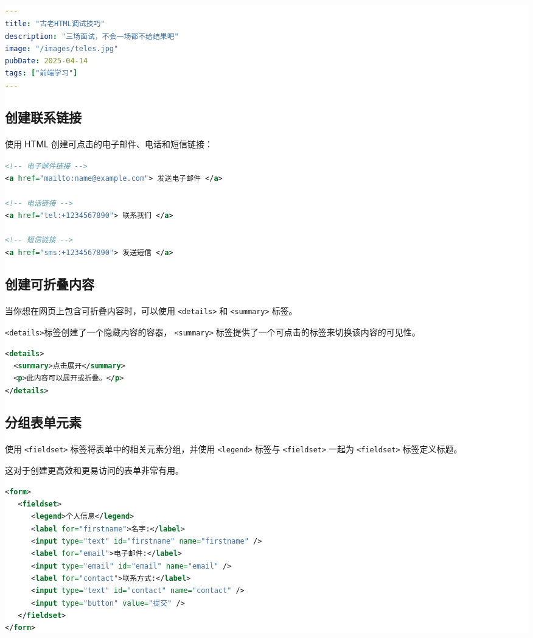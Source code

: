 ```yaml
---
title: "古老HTML调试技巧"
description: "三场面试，不会一场都不给结果吧"
image: "/images/teles.jpg"
pubDate: 2025-04-14
tags: ["前端学习"]
---
```


## 创建联系链接

使用 HTML 创建可点击的电子邮件、电话和短信链接：

```xml
<!-- 电子邮件链接 -->
<a href="mailto:name@example.com"> 发送电子邮件 </a>

<!-- 电话链接 -->
<a href="tel:+1234567890"> 联系我们 </a>

<!-- 短信链接 -->
<a href="sms:+1234567890"> 发送短信 </a> 
```

## 创建可折叠内容

当你想在网页上包含可折叠内容时，可以使用 `<details>` 和 `<summary>` 标签。

 `<details>`标签创建了一个隐藏内容的容器， `<summary>` 标签提供了一个可点击的标签来切换该内容的可见性。

```xml
<details>
  <summary>点击展开</summary>
  <p>此内容可以展开或折叠。</p>
</details>
```

## 分组表单元素

使用 `<fieldset>` 标签将表单中的相关元素分组，并使用 `<legend>` 标签与 `<fieldset>` 一起为 `<fieldset>` 标签定义标题。

这对于创建更高效和更易访问的表单非常有用。

```xml
<form>
   <fieldset>
      <legend>个人信息</legend>
      <label for="firstname">名字:</label>
      <input type="text" id="firstname" name="firstname" />
      <label for="email">电子邮件:</label>
      <input type="email" id="email" name="email" />
      <label for="contact">联系方式:</label>
      <input type="text" id="contact" name="contact" />
      <input type="button" value="提交" />
   </fieldset>
</form> 
```

